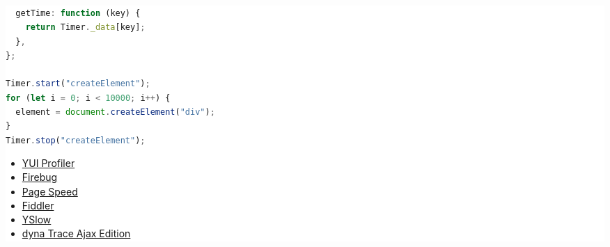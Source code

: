 ```javascript
  getTime: function (key) {
    return Timer._data[key];
  },
};

Timer.start("createElement");
for (let i = 0; i < 10000; i++) {
  element = document.createElement("div");
}
Timer.stop("createElement");
```

- [YUI Profiler](https://yuilibrary.com/)
- [Firebug](https://getfirebug.com/)
- [Page Speed](https://developers.google.com/speed/)
- [Fiddler](https://www.telerik.com/fiddler)
- [YSlow](http://yslow.org/)
- [dyna Trace Ajax Edition](https://www.dynatrace.com/)
